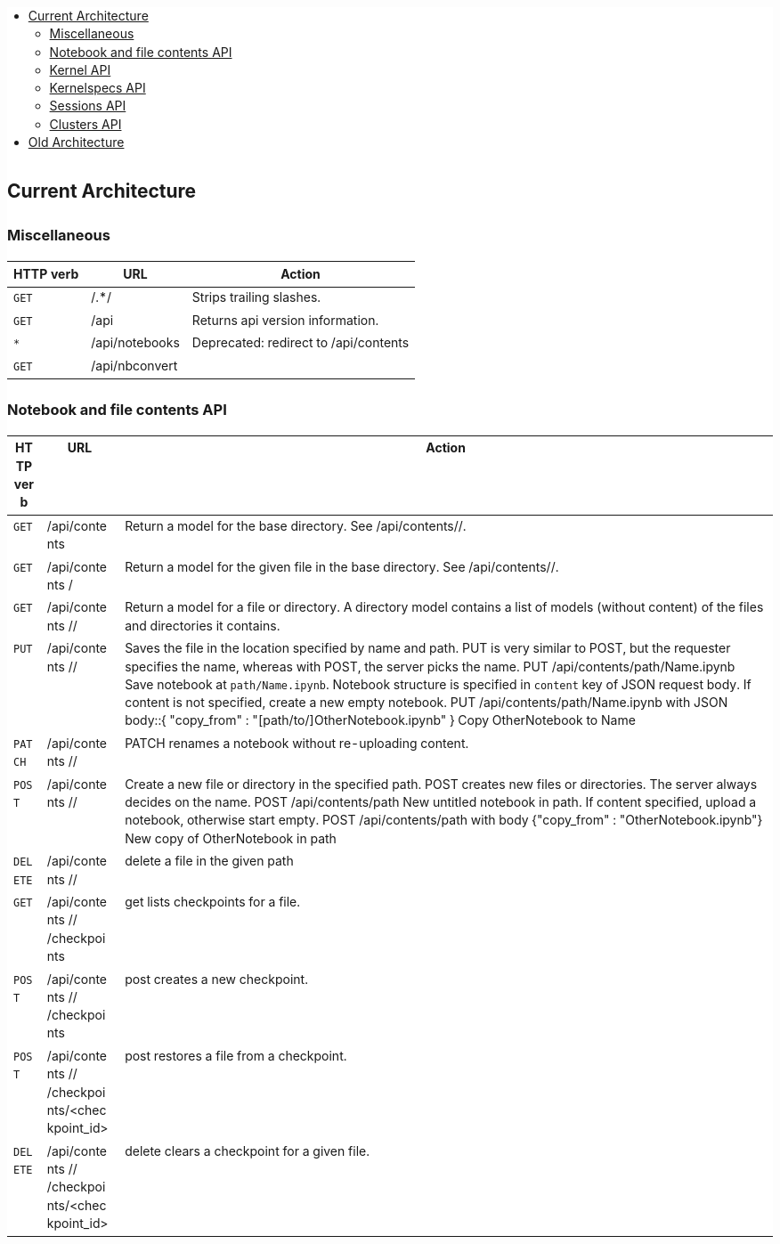 - [Current Architecture](https://github.com/jupyter/jupyter/wiki/Jupyter-Notebook-Server-API#current-architecture)
  - [Miscellaneous](https://github.com/jupyter/jupyter/wiki/Jupyter-Notebook-Server-API#miscellaneous)
  - [Notebook and file contents API](https://github.com/jupyter/jupyter/wiki/Jupyter-Notebook-Server-API#Notebook-and-file-contents-API)
  - [Kernel API](https://github.com/jupyter/jupyter/wiki/Jupyter-Notebook-Server-API#Kernel-API)
  - [Kernelspecs API](https://github.com/jupyter/jupyter/wiki/Jupyter-Notebook-Server-API#Kernelspecs-API)
  - [Sessions API](https://github.com/jupyter/jupyter/wiki/Jupyter-Notebook-Server-API#Sessions-API)
  - [Clusters API](https://github.com/jupyter/jupyter/wiki/Jupyter-Notebook-Server-API#Clusters-API)
- [Old Architecture](https://github.com/jupyter/jupyter/wiki/Jupyter-Notebook-Server-API#old-architecture)

## Current Architecture

### Miscellaneous

| HTTP verb | URL            | Action                                |
| --------- | -------------- | ------------------------------------- |
| `GET`     | /.*/           | Strips trailing slashes.              |
| `GET`     | /api           | Returns api version information.      |
| `*`       | /api/notebooks | Deprecated: redirect to /api/contents |
| `GET`     | /api/nbconvert |                                       |

### Notebook and file contents API

| HTTP verb | URL                                                       | Action                                                       |
| --------- | --------------------------------------------------------- | ------------------------------------------------------------ |
| `GET`     | /api/contents                                             | Return a model for the base directory. See /api/contents/<path>/<file>. |
| `GET`     | /api/contents /<file>                                     | Return a model for the given file in the base directory. See /api/contents/<path>/<file>. |
| `GET`     | /api/contents /<path>/<file>                              | Return a model for a file or directory. A directory model contains a list of models (without content) of the files and directories it contains. |
| `PUT`     | /api/contents /<path>/<file>                              | Saves the file in the location specified by name and path. PUT is very similar to POST, but the requester specifies the name, whereas with POST, the server picks the name. PUT /api/contents/path/Name.ipynb Save notebook at `path/Name.ipynb`. Notebook structure is specified in `content` key of JSON request body. If content is not specified, create a new empty notebook. PUT /api/contents/path/Name.ipynb with JSON body::{ "copy_from" : "[path/to/]OtherNotebook.ipynb" } Copy OtherNotebook to Name |
| `PATCH`   | /api/contents /<path>/<file>                              | PATCH renames a notebook without re-uploading content.       |
| `POST`    | /api/contents /<path>/<file>                              | Create a new file or directory in the specified path. POST creates new files or directories. The server always decides on the name. POST /api/contents/path New untitled notebook in path. If content specified, upload a notebook, otherwise start empty. POST /api/contents/path with body {"copy_from" : "OtherNotebook.ipynb"} New copy of OtherNotebook in path |
| `DELETE`  | /api/contents /<path>/<file>                              | delete a file in the given path                              |
| `GET`     | /api/contents /<path>/<file> /checkpoints                 | get lists checkpoints for a file.                            |
| `POST`    | /api/contents /<path>/<file> /checkpoints                 | post creates a new checkpoint.                               |
| `POST`    | /api/contents /<path>/<file> /checkpoints/<checkpoint_id> | post restores a file from a checkpoint.                      |
| `DELETE`  | /api/contents /<path>/<file> /checkpoints/<checkpoint_id> | delete clears a checkpoint for a given file.                 |
